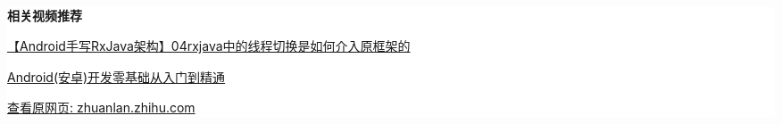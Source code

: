 **相关视频推荐**

[【Android手写RxJava架构】04rxjava中的线程切换是如何介入原框架的](https://link.zhihu.com/?target=https%3A//www.bilibili.com/video/BV17S4y1R7P4%3Fspm_id_from%3D333.999.0.0)

[Android(安卓)开发零基础从入门到精通](https://link.zhihu.com/?target=https%3A//www.bilibili.com/video/BV1wU4y1u7r9%3Fspm_id_from%3D333.999.0.0)

[查看原网页: zhuanlan.zhihu.com](https://zhuanlan.zhihu.com/p/440362959?utm_source=wechat_session&utm_medium=social&utm_oi=38400975437824&utm_campaign=shareopn)